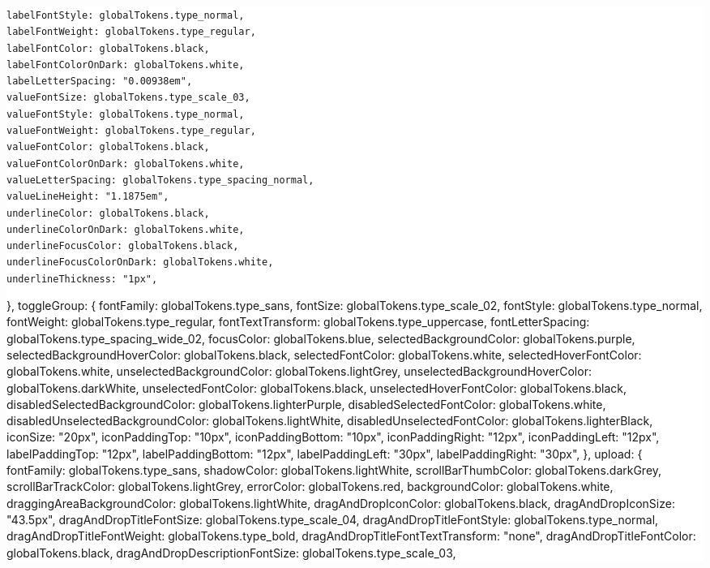     labelFontStyle: globalTokens.type_normal,
    labelFontWeight: globalTokens.type_regular,
    labelFontColor: globalTokens.black,
    labelFontColorOnDark: globalTokens.white,
    labelLetterSpacing: "0.00938em",
    valueFontSize: globalTokens.type_scale_03,
    valueFontStyle: globalTokens.type_normal,
    valueFontWeight: globalTokens.type_regular,
    valueFontColor: globalTokens.black,
    valueFontColorOnDark: globalTokens.white,
    valueLetterSpacing: globalTokens.type_spacing_normal,
    valueLineHeight: "1.1875em",
    underlineColor: globalTokens.black,
    underlineColorOnDark: globalTokens.white,
    underlineFocusColor: globalTokens.black,
    underlineFocusColorOnDark: globalTokens.white,
    underlineThickness: "1px",
  },
  toggleGroup: {
    fontFamily: globalTokens.type_sans,
    fontSize: globalTokens.type_scale_02,
    fontStyle: globalTokens.type_normal,
    fontWeight: globalTokens.type_regular,
    fontTextTransform: globalTokens.type_uppercase,
    fontLetterSpacing: globalTokens.type_spacing_wide_02,
    focusColor: globalTokens.blue,
    selectedBackgroundColor: globalTokens.purple,
    selectedBackgroundHoverColor: globalTokens.black,
    selectedFontColor: globalTokens.white,
    selectedHoverFontColor: globalTokens.white,
    unselectedBackgroundColor: globalTokens.lightGrey,
    unselectedBackgroundHoverColor: globalTokens.darkWhite,
    unselectedFontColor: globalTokens.black,
    unselectedHoverFontColor: globalTokens.black,
    disabledSelectedBackgroundColor: globalTokens.lighterPurple,
    disabledSelectedFontColor: globalTokens.white,
    disabledUnselectedBackgroundColor: globalTokens.lightWhite,
    disabledUnselectedFontColor: globalTokens.lighterBlack,
    iconSize: "20px",
    iconPaddingTop: "10px",
    iconPaddingBottom: "10px",
    iconPaddingRight: "12px",
    iconPaddingLeft: "12px",
    labelPaddingTop: "12px",
    labelPaddingBottom: "12px",
    labelPaddingLeft: "30px",
    labelPaddingRight: "30px",
  },
  upload: {
    fontFamily: globalTokens.type_sans,
    shadowColor: globalTokens.lightWhite,
    scrollBarThumbColor: globalTokens.darkGrey,
    scrollBarTrackColor: globalTokens.lightGrey,
    errorColor: globalTokens.red,
    backgroundColor: globalTokens.white,
    draggingAreaBackgroundColor: globalTokens.lightWhite,
    dragAndDropIconColor: globalTokens.black,
    dragAndDropIconSize: "43.5px",
    dragAndDropTitleFontSize: globalTokens.type_scale_04,
    dragAndDropTitleFontStyle: globalTokens.type_normal,
    dragAndDropTitleFontWeight: globalTokens.type_bold,
    dragAndDropTitleFontTextTransform: "none",
    dragAndDropTitleFontColor: globalTokens.black,
    dragAndDropDescriptionFontSize: globalTokens.type_scale_03,